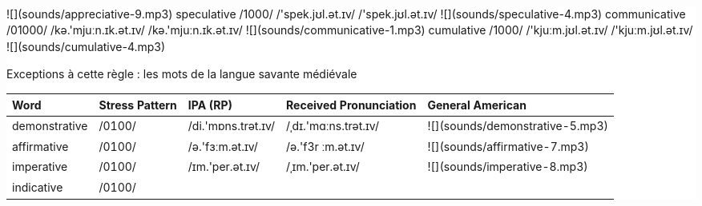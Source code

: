    <td style="text-align:left;"> ![](sounds/appreciative-9.mp3) </td>
  </tr>
  <tr>
   <td style="text-align:left;"> speculative </td>
   <td style="text-align:left;"> /1000/ </td>
   <td style="text-align:left;"> /'spek.jʊl.ət.ɪv/ </td>
   <td style="text-align:left;"> /'spek.jʊl.ət.ɪv/ </td>
   <td style="text-align:left;"> ![](sounds/speculative-4.mp3) </td>
  </tr>
  <tr>
   <td style="text-align:left;"> communicative </td>
   <td style="text-align:left;"> /01000/ </td>
   <td style="text-align:left;"> /kə.'mjuːn.ɪk.ət.ɪv/ </td>
   <td style="text-align:left;"> /kə.'mjuːn.ɪk.ət.ɪv/ </td>
   <td style="text-align:left;"> ![](sounds/communicative-1.mp3) </td>
  </tr>
  <tr>
   <td style="text-align:left;"> cumulative </td>
   <td style="text-align:left;"> /1000/ </td>
   <td style="text-align:left;"> /'kjuːm.jʊl.ət.ɪv/ </td>
   <td style="text-align:left;"> /'kjuːm.jʊl.ət.ɪv/ </td>
   <td style="text-align:left;"> ![](sounds/cumulative-4.mp3) </td>
  </tr>
</tbody>
</table>


Exceptions à cette règle : les mots de la langue savante médiévale

<table class="table table-striped table-hover table-condensed table-responsive" style="margin-left: auto; margin-right: auto;">
 <thead>
  <tr>
   <th style="text-align:left;"> Word </th>
   <th style="text-align:left;"> Stress Pattern </th>
   <th style="text-align:left;"> IPA (RP) </th>
   <th style="text-align:left;"> Received Pronunciation </th>
   <th style="text-align:left;"> General American </th>
  </tr>
 </thead>
<tbody>
  <tr>
   <td style="text-align:left;"> demonstrative </td>
   <td style="text-align:left;"> /0100/ </td>
   <td style="text-align:left;"> /di.'mɒns.trət.ɪv/ </td>
   <td style="text-align:left;"> /ˌdɪ.'mɑːns.trət.ɪv/ </td>
   <td style="text-align:left;"> ![](sounds/demonstrative-5.mp3) </td>
  </tr>
  <tr>
   <td style="text-align:left;"> affirmative </td>
   <td style="text-align:left;"> /0100/ </td>
   <td style="text-align:left;"> /ə.'fɜːm.ət.ɪv/ </td>
   <td style="text-align:left;"> /ə.'f3r ːm.ət.ɪv/ </td>
   <td style="text-align:left;"> ![](sounds/affirmative-7.mp3) </td>
  </tr>
  <tr>
   <td style="text-align:left;"> imperative </td>
   <td style="text-align:left;"> /0100/ </td>
   <td style="text-align:left;"> /ɪm.'per.ət.ɪv/ </td>
   <td style="text-align:left;"> /ˌɪm.'per.ət.ɪv/ </td>
   <td style="text-align:left;"> ![](sounds/imperative-8.mp3) </td>
  </tr>
  <tr>
   <td style="text-align:left;"> indicative </td>
   <td style="text-align:left;"> /0100/ </td>
